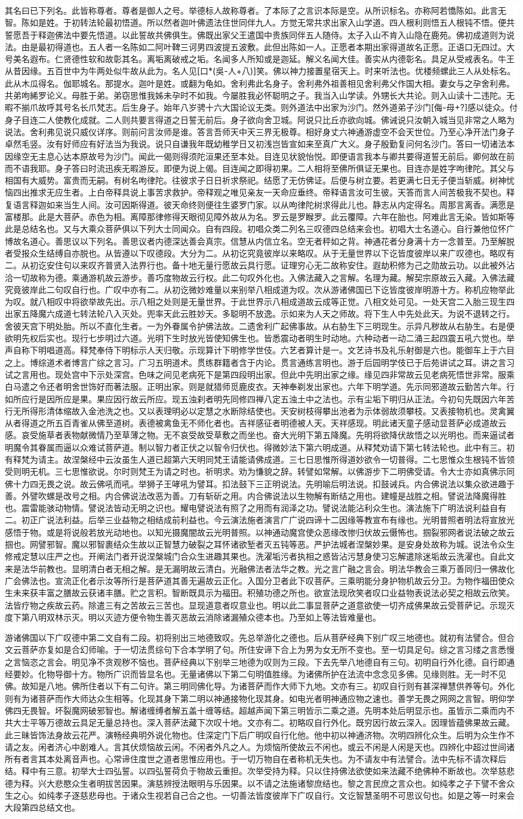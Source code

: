 其名曰已下列名。此皆称尊者。尊者是御人之号。举德标人故称尊者。了本际了之言识本际是空。从所识标名。亦称阿若憍陈如。此言无智。陈如是姓。于初转法轮最初悟道。所以然者迦叶佛遗法住世同伴九人。方觉无常共求出家入山学道。四人根利则悟五人根钝不悟。便共誓愿吾于释迦佛法中要先悟道。以此誓故共佛俱生。佛既出家父王遣国中贵族同伴五人随侍。太子入山不肯入山隐在鹿苑。佛初成道则为说法。由是最初得道也。五人者一名陈如二阿叶鞞三诃男四波提五波敷。此但出陈如一人。正愿者本期出家得道故名正愿。正语口无四过。大号美名遐布。仁贤德性软和故彰其名。离垢离破戒之垢。名闻多人所知或是迦延。解义名闻大佳。善实从内德彰名。具足从受戒表名。牛王从昔因缘。五百世中为牛两处似牛故从此为。名人见[口*(吳-人+八)]笑。佛以神力接置星宿天上。时来听法也。优楼频螺此三人从处标名。此从木瓜得名。伽耶城名。那提水。迦叶是姓。或翻为龟如。舍利弗此名身子。舍利弗外祖善相见舍利弗父作国大相。妻女与之孕舍利弗。共弟呴絺罗论义。母胜于弟。弟窃思惟我姊未孕时不如我。今屡胜我必怀聪明之子。我当入山学读。外甥长大共论。则入山读十二违陀。无暇不揃爪故呼其号名长爪梵志。后生身子。始年八岁骋十六大国论议无类。则外道法中出家为沙门。然外道弟子沙门[侮-母+?]感以徒众。付身子目连二人使教化成就。二人则共要言得道之日誓无前后。身子欲向舍卫城。阿说只比丘亦欲向城。佛诫说只汝朝入城当见非常之人略为说法。舍利弗见说只威仪详序。则前问言汝师是谁。答言吾师天中天三界无极尊。相好身丈六神通游虚空不会天世位。乃至心净开法门身子卓然毛竖。汝有好师应有好法当为我说。说只自谦我年既幼稚学日又初浅岂皆宣如来至真广大义。身子殷勤复问何名沙门。答曰一切诸法本因缘空无主息心达本原故号为沙门。闻此一偈则得须陀洹果还至本处。目连见状貌怡悦。即便语言我本与卿共要得道誓无前后。卿何故在前而不语我耶。身子答曰时流迅疾无暇游反。即便为说上偈。目连闻之即得初果。二人相将至佛所俱证无果也。目连亦是姓字呴律陀。其父与相国有大威势。富贵而无嗣。有树名呴律陀。往彼求子日日祈求祭祀。结愿了无仿佛证。后便与树立要。若更满七日无子便当斩威。树神忧恼四出推求无应生者。上白帝释具说上事苦求救护。帝释观之唯见亲友一天命应垂终。帝释语言汝可生彼。天答而言人间苦极我不契也。释复语言释迦如来当生人间。汝可因斯得道。彼天命终则便往生婆罗门家。以从呴律陀树求得此儿也。静志从内定得名。周那言离香。满愿是富楼那。此是大菩萨。赤色为相。离障那律修得天眼彻见障外故从为名。罗云是罗睺罗。此云覆障。六年在胎也。阿难此言无染。皆如斯等此是总结名也。又与大乘众菩萨俱以下列大士同闻众。自有四段。初唱众类二列名三叹德四总结来会也。初唱大士名道心。自行兼他位怀广博故名道心。善思议以下列名。善思议者内德深达善会真宗。信慧从内信立名。空无者秤如之背。神通花者分身满十方一念普至。乃至解脱者受报众生结缚自亦脱也。从皆遵以下叹德段。大分为二。从初讫究竟彼岸以来略叹。从于无量世界以下讫皆度彼岸以来广叹德也。略叹有二。从初讫安住句以来叹齐普贤入法界行也。备十地无量行愿故云具行愿。证理穷心无二故称安住。遐劫积修为己之勋故云功。以此被外沾洽一切故称为德。乘通游机故云游步。善巧度物故云行权。此二句叹外化也。入佛法藏入之言解。名理为藏。解契宗原故云入藏。入佛法藏究竟彼岸此二句叹自行也。广叹中亦有二。从初讫微妙难量以来别举八相成道为叹。次从游诸佛国已下讫皆度彼岸明游十方。称机应物举此为叹。就八相叹中将欲举故先出。示八相之处则是无量世界。于此世界示八相成道故云成等正觉。八相文处可见。一处天宫二入胎三现生四出家五降魔六成道七转法轮八入灭处。兜率天此云胜妙天。多聪明不放逸。示如来为人天之师故。将下生人中先处此天。为说不退转之行。舍彼天宫下明处胎。所以不直化生者。一为外眷属令护佛法故。二遗舍利广起佛事故。从右胁生下三明现生。示异凡秽故从右胁生。右是便欲明先权后实也。现行七步明过六道。光明下生时放光皆使知佛生也。皆悉震动者明生时动地。六种动者一动二涌三起四震五吼六觉也。举声自称下明唱道高。释梵奉侍下明标示人天归敬。示现算计下明修学世伎。六艺者算计是一。文艺诗书及礼乐射御是六也。能御车上于六目之上。博综道术者博言广综之言习。广习五明道术。贯练群籍者含于内论。贯言通练言明也。游于后园明学伎已于后苑讲试之耳。讲之言习试之言用也。现处宫中下示处深宫。色味之间见老病死下是第四段明出家。但此中先明出家之缘。缘见四非常故云见老病死悟世非常。服乘白马遣之令还者明舍世饰好而著法服。正明出家。则是就猎师觅鹿皮衣。天神奉剃发出家也。六年下明学道。先示同邪道故云勤苦六年。行如所应行是因所应是果。果应因行故云所应。现五浊刹者明先同修四禅八定五浊土中之法也。示有尘垢下明归从正法。今初句先既因六年苦行无所得形清体缩故入金池洗之也。又以表理明必以定慧之水断除结使也。天安树枝得攀出池者为示体弱故须攀枝。又表接物机也。灵禽翼从者得道之所五百青雀从佛至道树。表德被禽鱼无不师化者也。吉祥感征者明德被人天。天祥感现。明此诸天童子感动显菩萨必成道故云感。哀受施草者表物献微情乃至草薄之物。无不哀受故受草敷之而坐也。奋大光明下第五降魔。先明将欲降伏故悟之以光明也。而来逼试者明魔令其眷属而逼以众难试菩萨道。制以智力者正伏之以智令归伏也。得微妙法下第六明成道。从释梵劝请下第七转法轮也。此中有三。初有释梵为请主。故涅槃经中云汝虽生人道已超第六天明同梵王请能请佛成道。三七日思惟所得道妙欲令一切普得。二七思惟众生根钝不皆领受则明无机。三七思惟欲说。尔时则梵王为请之时也。祈明求。劝为慊貌之辞。转譬如常解。以佛游步下二明佛受请。令大士亦如真佛示同佛十力四无畏之说。故云佛吼而吼。举狮子王哮吼为譬耳。扣法鼓下三正明说法。先明喻后明法说。扣鼓诫兵。内合佛说法以集众欲进趣于善。外譬吹螺是改号之相。内合佛说法改恶为善。刀有斩斫之用。内合佛说法以生物解有断结之用也。建幢是战胜之相。譬说法降魔得胜也。震雷能骇动物情。譬说法皆动无明之识也。耀电譬说法有照了之用而有润泽之功。譬说法能沾利众生也。演法施下广明法说利益自有二。初正广说法利益。后举三业益物之相结成前利益也。今云演法施者演言广广说四谛十二因缘等教宣布有缘也。光明普照者明法将宣放光感悟于物。或是将说般若放光动地也。以知光摄魔闇故云光明普照。以神通动魔宫使众恶缘改惨归伏故云慑怖也。掴裂邪网者说法破之故云掴也。网譬邪智。魔以邪智裹结众生故以正智慧力破裂之耳怀诸欲堑者灭五钝等恶。严护法城者涅槃妙果。是安身处故称为城。说法令众生修戒定慧以庄严之也。开阐法门者开说涅槃城门合众生进趣其果也。洗濯垢污者执相之惑皆沾污慧身使习忘解遣除迷垢故云洗濯也。自此文来是法华前教也。显明清白者无相之解。是无漏明故云清白。光融佛法者法华之教。光之言广融之言会。明法华教会三乘万善同归一佛故化广会佛法也。宣流正化者示汝等所行是菩萨道其善无遍故云正化。入国分卫者此下叹菩萨。三乘明能分身护物机故云分卫。为物作福田使众生未来获丰富之膳故云获诸丰膳。贮之言积。智断既具示为福田。积殖功德之所也。欲宣法现欣笑者叹口业益物表说法必契之相故云欣笑。法皆疗物之疾故云药。除遣三有之苦故云三苦也。显现道意者叹意业也。明以此二事显菩萨之道意欲使一切齐成佛果故云受菩萨记。示现灭度下第八明双林示灭。明以灭迹方便令物生善灭恶故云消除诸漏殖众德本也。乃至如上等法皆难量也。  

游诸佛国以下广叹德中第二文自有二段。初将别出三地德致叹。先总举游化之德也。后从菩萨经典下别广叹三地德也。就初有法譬合。但合文云菩萨亦复如是合幻师喻。于一切法贯综句下合本学明了句。所住安谛下合上为男为女无所不变也。至一切具足句。综之言习缕之言悉慢之言恼恣之言会。明见净不贪观秽不恼也。菩萨经典以下别举三地德为叹则为三段。下去先举八地德自有三句。初明自行外化德。自行即通经要妙。化物导御十方。物所广识而皆显名也。无量诸佛以下第二句明值胜缘。为诸佛所护在法流中念念见多佛。见缘则胜。无一时不见佛。故知是八地。佛所住者以下有二句许。第三明同佛化导。为诸菩萨而作大师下九地。文亦有三。初叹自行则有甚深禅慧供养等句。外化则有为诸菩萨而作大师达众生相等。化现其身下第二明以神通接物化现其身。如电光者明神通应物之速也。善学无畏之网网之言智。明仰学佛四无畏智。坏裂魔网破邪智也。解诸缠缚者解五盖十缠等结。超越声闻下第三明皆示二乘之道。先明本处后明显示也。虽皆示二乘而内不共大士平等万德故云具足无量总持也。深入菩萨法藏下次叹十地。文亦有二。初略叹自行外化。既穷因行故云深入。因理皆蕴佛果故云藏。此三昧皆饰法身故云花严。演畅经典明外说化物也。住深定门下后广明叹自行化他。他中初以神通济物。次明四辨化众生。后明为众生作不请之友。闲者济心中剧难人。言其伏烦恼故云闲。不闲者外凡之人。为烦恼所使故云不闲也。或云不闲是人闲是天也。四辨化中超过世间诸所有者言其本处离音声也。心常谛住度世之道者思惟应用也。于一切万物自在者称机无失也。为不请友中有法譬合。法中先标不请次释后结。释中有三意。初举大士四弘誓。以四弘誓荷负于物故云重担。次举受持为释。只以住持佛法欲使如来法藏不绝佛种不断故也。次举慈悲德为释。兴大悲愍众生者明拔苦因果。演慈辨授法眼明与乐因果。以不请之法施诸黎庶结也。黎之言民庶之言众也。如纯孝之子下譬不舍众生之心。如纯孝子逐慈悲母也。于诸众生视若自己合之也。一切善法皆度彼岸下广叹自行。文讫智慧圣明不可思议句也。如是之等一时来会大段第四总结文也。  
